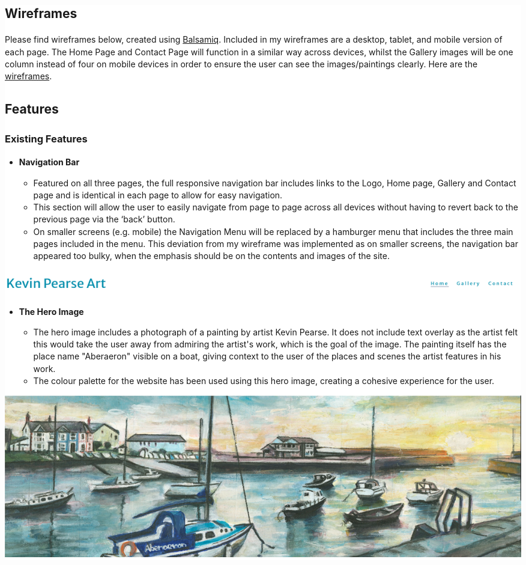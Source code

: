 ## Wireframes

Please find wireframes below, created using [Balsamiq](https://balsamiq.com/wireframes/desktop/#). Included in my wireframes are a desktop, tablet, and mobile version of each page. The Home Page and Contact Page will function in a similar way across devices, whilst the Gallery images will be one column instead of four on mobile devices in order to ensure the user can see the images/paintings clearly.
Here are the [wireframes](docs/readmewireframes).

## Features

### Existing Features

- __Navigation Bar__

  - Featured on all three pages, the full responsive navigation bar includes links to the Logo, Home page, Gallery and Contact page and is identical in each page to allow for easy navigation.
  - This section will allow the user to easily navigate from page to page across all devices without having to revert back to the previous page via the ‘back’ button.
  - On smaller screens (e.g. mobile) the Navigation Menu will be replaced by a hamburger menu that includes the three main pages included in the menu. This deviation from my wireframe was implemented as on smaller screens, the navigation bar appeared too bulky, when the emphasis should be on the contents and images of the site.

![Nav Bar](docs/readmeimages/nav.png)

- __The Hero Image__

  - The hero image includes a photograph of a painting by artist Kevin Pearse. It does not include text overlay as the artist felt this would take the user away from admiring the artist's work, which is the goal of the image. The painting itself has the place name "Aberaeron" visible on a boat, giving context to the user of the places and scenes the artist features in his work.
  - The colour palette for the website has been used using this hero image, creating a cohesive experience for the user.

![Hero Image](docs/readmeimages/heroimage.png)
